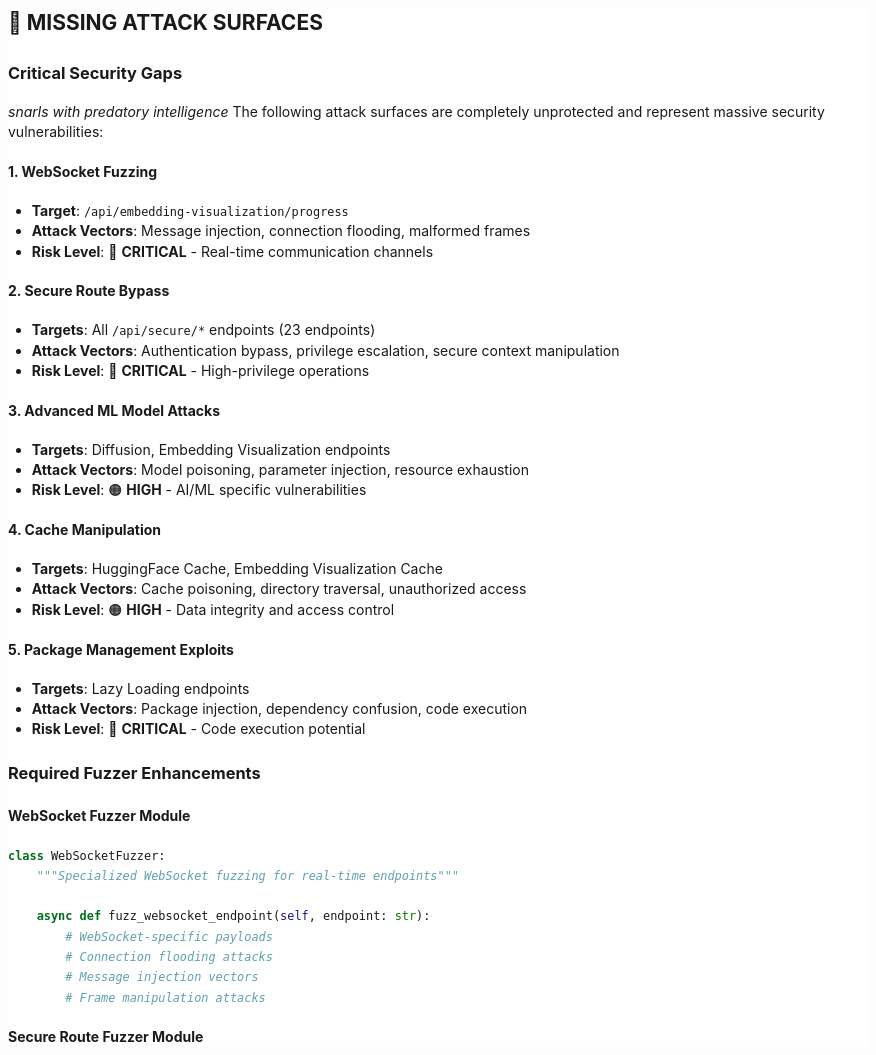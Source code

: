 ## 🚨 MISSING ATTACK SURFACES

### **Critical Security Gaps**

_snarls with predatory intelligence_ The following attack surfaces are completely unprotected and represent massive security vulnerabilities:

#### **1. WebSocket Fuzzing**

- **Target**: `/api/embedding-visualization/progress`
- **Attack Vectors**: Message injection, connection flooding, malformed frames
- **Risk Level**: 🔴 **CRITICAL** - Real-time communication channels

#### **2. Secure Route Bypass**

- **Targets**: All `/api/secure/*` endpoints (23 endpoints)
- **Attack Vectors**: Authentication bypass, privilege escalation, secure context manipulation
- **Risk Level**: 🔴 **CRITICAL** - High-privilege operations

#### **3. Advanced ML Model Attacks**

- **Targets**: Diffusion, Embedding Visualization endpoints
- **Attack Vectors**: Model poisoning, parameter injection, resource exhaustion
- **Risk Level**: 🟠 **HIGH** - AI/ML specific vulnerabilities

#### **4. Cache Manipulation**

- **Targets**: HuggingFace Cache, Embedding Visualization Cache
- **Attack Vectors**: Cache poisoning, directory traversal, unauthorized access
- **Risk Level**: 🟠 **HIGH** - Data integrity and access control

#### **5. Package Management Exploits**

- **Targets**: Lazy Loading endpoints
- **Attack Vectors**: Package injection, dependency confusion, code execution
- **Risk Level**: 🔴 **CRITICAL** - Code execution potential

### **Required Fuzzer Enhancements**

#### **WebSocket Fuzzer Module**

```python
class WebSocketFuzzer:
    """Specialized WebSocket fuzzing for real-time endpoints"""

    async def fuzz_websocket_endpoint(self, endpoint: str):
        # WebSocket-specific payloads
        # Connection flooding attacks
        # Message injection vectors
        # Frame manipulation attacks
```

#### **Secure Route Fuzzer Module**
